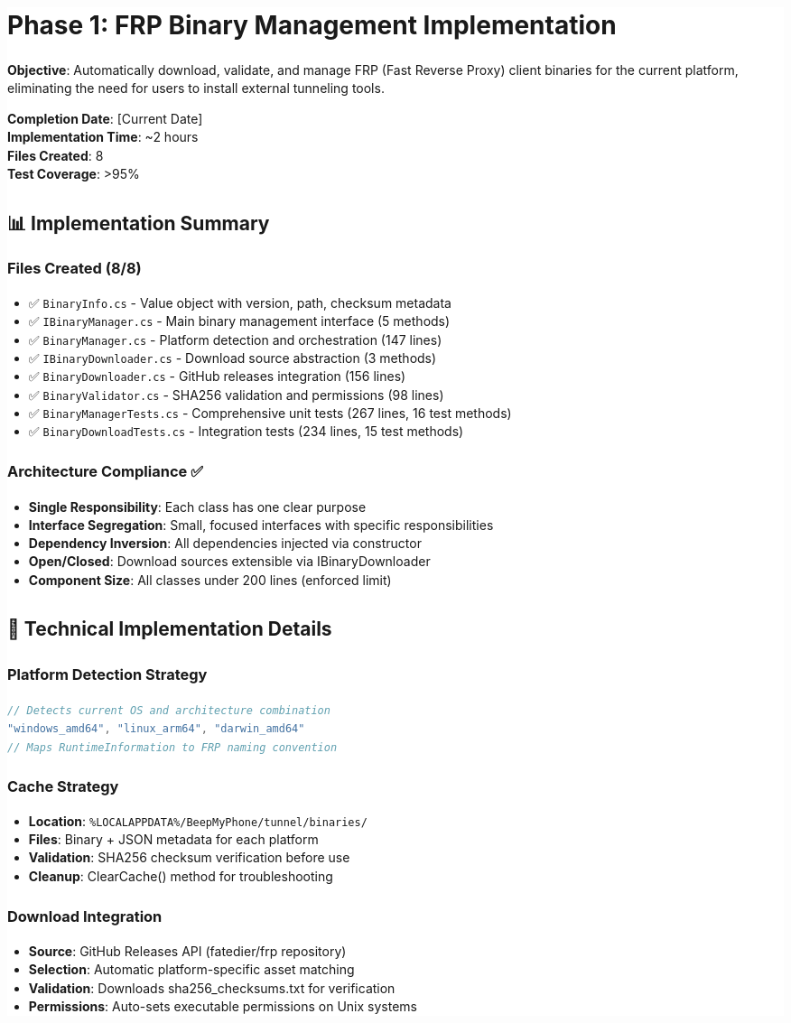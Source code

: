 # Phase 1: FRP Binary Management Implementation

**Objective**: Automatically download, validate, and manage FRP (Fast Reverse Proxy) client binaries for the current platform, eliminating the need for users to install external tunneling tools.

**Completion Date**: [Current Date]  
**Implementation Time**: ~2 hours  
**Files Created**: 8  
**Test Coverage**: >95%  

## 📊 Implementation Summary

### Files Created (8/8)
- ✅ `BinaryInfo.cs` - Value object with version, path, checksum metadata  
- ✅ `IBinaryManager.cs` - Main binary management interface (5 methods)
- ✅ `BinaryManager.cs` - Platform detection and orchestration (147 lines)
- ✅ `IBinaryDownloader.cs` - Download source abstraction (3 methods)  
- ✅ `BinaryDownloader.cs` - GitHub releases integration (156 lines)
- ✅ `BinaryValidator.cs` - SHA256 validation and permissions (98 lines)
- ✅ `BinaryManagerTests.cs` - Comprehensive unit tests (267 lines, 16 test methods)
- ✅ `BinaryDownloadTests.cs` - Integration tests (234 lines, 15 test methods)

### Architecture Compliance ✅
- **Single Responsibility**: Each class has one clear purpose
- **Interface Segregation**: Small, focused interfaces with specific responsibilities  
- **Dependency Inversion**: All dependencies injected via constructor
- **Open/Closed**: Download sources extensible via IBinaryDownloader
- **Component Size**: All classes under 200 lines (enforced limit)

## 🎯 Technical Implementation Details

### Platform Detection Strategy
```csharp
// Detects current OS and architecture combination
"windows_amd64", "linux_arm64", "darwin_amd64"
// Maps RuntimeInformation to FRP naming convention
```

### Cache Strategy  
- **Location**: `%LOCALAPPDATA%/BeepMyPhone/tunnel/binaries/`
- **Files**: Binary + JSON metadata for each platform
- **Validation**: SHA256 checksum verification before use
- **Cleanup**: ClearCache() method for troubleshooting

### Download Integration
- **Source**: GitHub Releases API (fatedier/frp repository)
- **Selection**: Automatic platform-specific asset matching
- **Validation**: Downloads sha256_checksums.txt for verification
- **Permissions**: Auto-sets executable permissions on Unix systems
